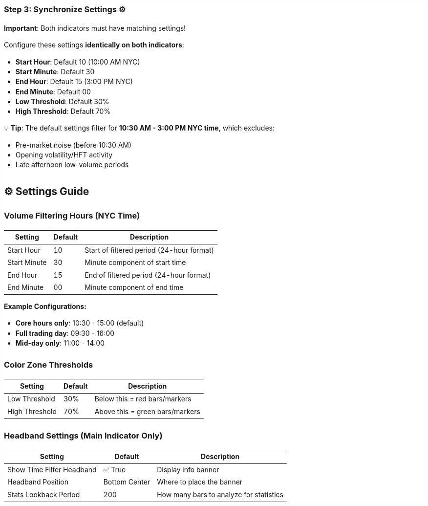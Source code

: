 ### Step 3: Synchronize Settings ⚙️

**Important**: Both indicators must have matching settings!

Configure these settings **identically on both indicators**:
- **Start Hour**: Default 10 (10:00 AM NYC)
- **Start Minute**: Default 30
- **End Hour**: Default 15 (3:00 PM NYC)
- **End Minute**: Default 00
- **Low Threshold**: Default 30%
- **High Threshold**: Default 70%

💡 **Tip**: The default settings filter for **10:30 AM - 3:00 PM NYC time**, which excludes:
- Pre-market noise (before 10:30 AM)
- Opening volatility/HFT activity
- Late afternoon low-volume periods

## ⚙️ Settings Guide

### Volume Filtering Hours (NYC Time)

| Setting | Default | Description |
|---------|---------|-------------|
| Start Hour | 10 | Start of filtered period (24-hour format) |
| Start Minute | 30 | Minute component of start time |
| End Hour | 15 | End of filtered period (24-hour format) |
| End Minute | 00 | Minute component of end time |

**Example Configurations:**
- **Core hours only**: 10:30 - 15:00 (default)
- **Full trading day**: 09:30 - 16:00
- **Mid-day only**: 11:00 - 14:00

### Color Zone Thresholds

| Setting | Default | Description |
|---------|---------|-------------|
| Low Threshold | 30% | Below this = red bars/markers |
| High Threshold | 70% | Above this = green bars/markers |

### Headband Settings (Main Indicator Only)

| Setting | Default | Description |
|---------|---------|-------------|
| Show Time Filter Headband | ✅ True | Display info banner |
| Headband Position | Bottom Center | Where to place the banner |
| Stats Lookback Period | 200 | How many bars to analyze for statistics |
